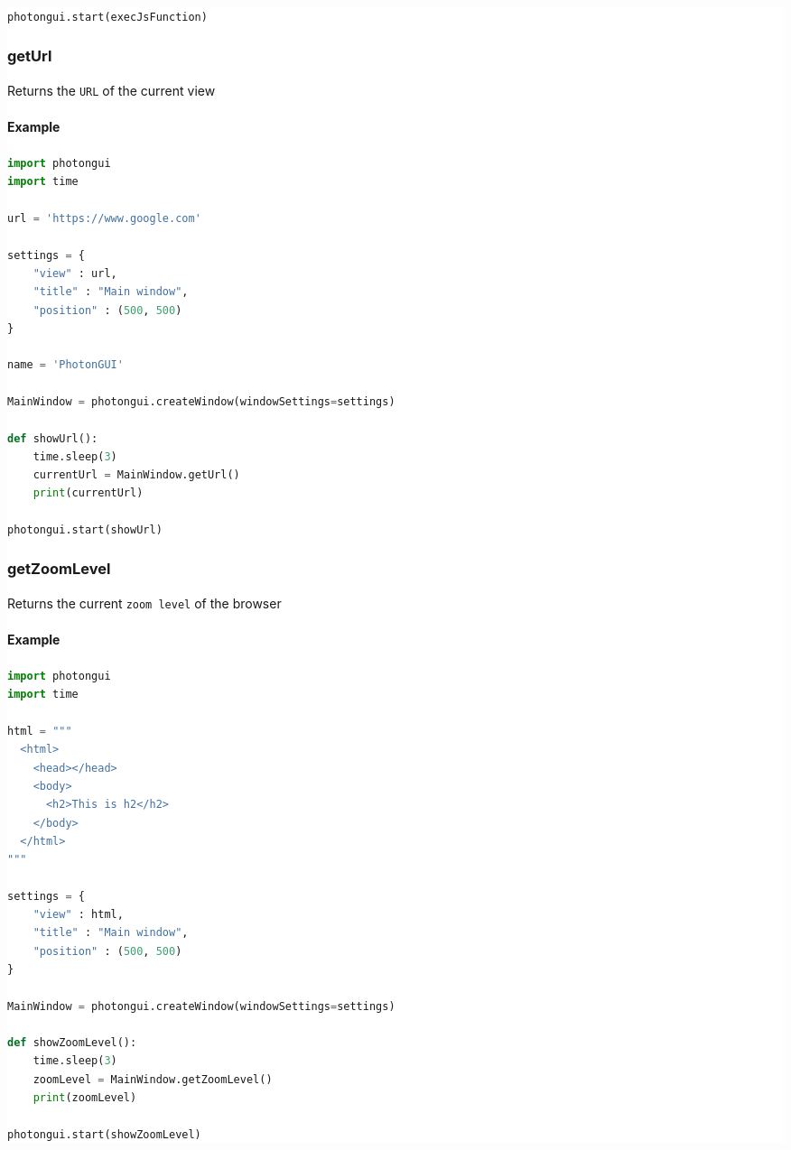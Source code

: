 ```python
photongui.start(execJsFunction)
```

### getUrl

Returns the `URL` of the current view

#### Example
```python
import photongui
import time

url = 'https://www.google.com'

settings = {
    "view" : url,
    "title" : "Main window",
    "position" : (500, 500)
}

name = 'PhotonGUI'

MainWindow = photongui.createWindow(windowSettings=settings)

def showUrl():
    time.sleep(3)
    currentUrl = MainWindow.getUrl()
    print(currentUrl)

photongui.start(showUrl)
```

### getZoomLevel

Returns the current `zoom level` of the browser

#### Example
```python
import photongui
import time

html = """
  <html>
    <head></head>
    <body>
      <h2>This is h2</h2>
    </body>
  </html>
"""

settings = {
    "view" : html,
    "title" : "Main window",
    "position" : (500, 500)
}

MainWindow = photongui.createWindow(windowSettings=settings)

def showZoomLevel():
    time.sleep(3)
    zoomLevel = MainWindow.getZoomLevel()
    print(zoomLevel)

photongui.start(showZoomLevel)
```